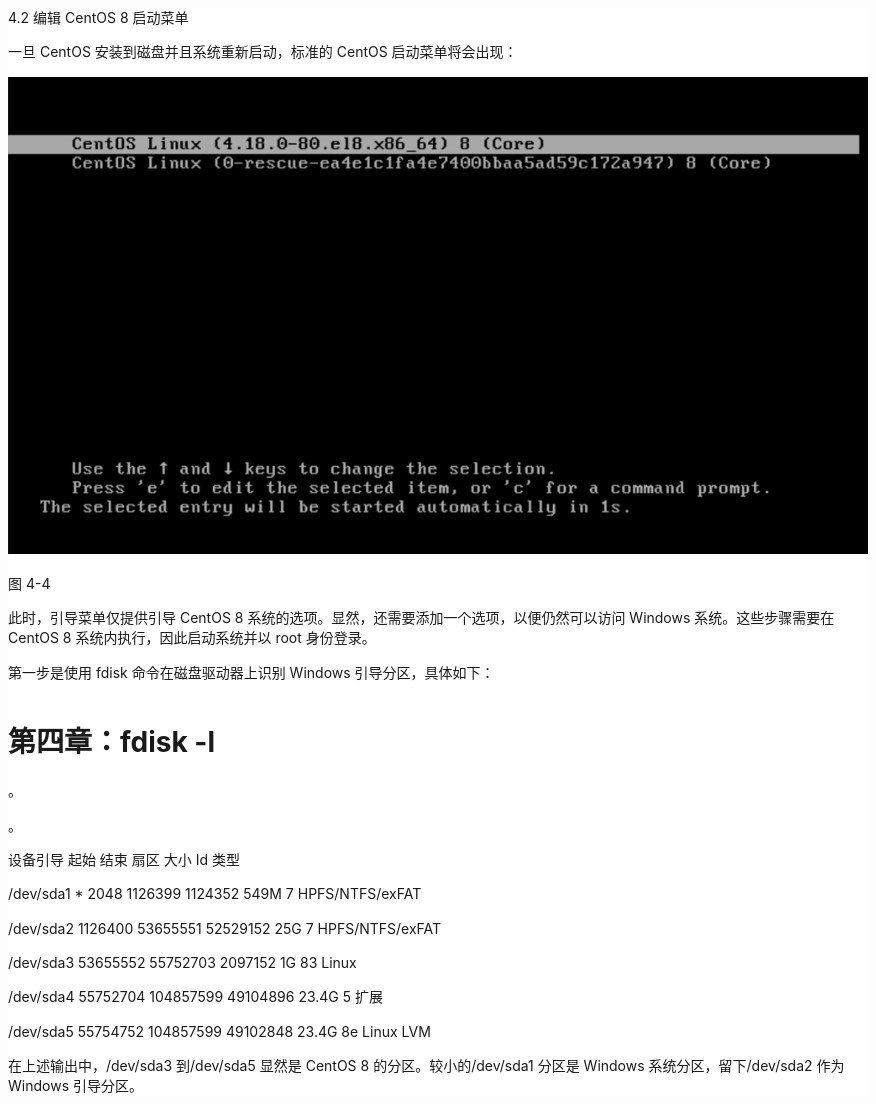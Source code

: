 4.2 编辑 CentOS 8 启动菜单

一旦 CentOS 安装到磁盘并且系统重新启动，标准的 CentOS 启动菜单将会出现：

![](img/centos_8_boot_screen.png)

图 4-4

此时，引导菜单仅提供引导 CentOS 8 系统的选项。显然，还需要添加一个选项，以便仍然可以访问 Windows 系统。这些步骤需要在 CentOS 8 系统内执行，因此启动系统并以 root 身份登录。

第一步是使用 fdisk 命令在磁盘驱动器上识别 Windows 引导分区，具体如下：

# 第四章：fdisk -l

。

。

设备引导 起始 结束 扇区 大小 Id 类型

/dev/sda1 * 2048 1126399 1124352 549M 7 HPFS/NTFS/exFAT

/dev/sda2 1126400 53655551 52529152 25G 7 HPFS/NTFS/exFAT

/dev/sda3 53655552 55752703 2097152 1G 83 Linux

/dev/sda4 55752704 104857599 49104896 23.4G 5 扩展

/dev/sda5 55754752 104857599 49102848 23.4G 8e Linux LVM

在上述输出中，/dev/sda3 到/dev/sda5 显然是 CentOS 8 的分区。较小的/dev/sda1 分区是 Windows 系统分区，留下/dev/sda2 作为 Windows 引导分区。
